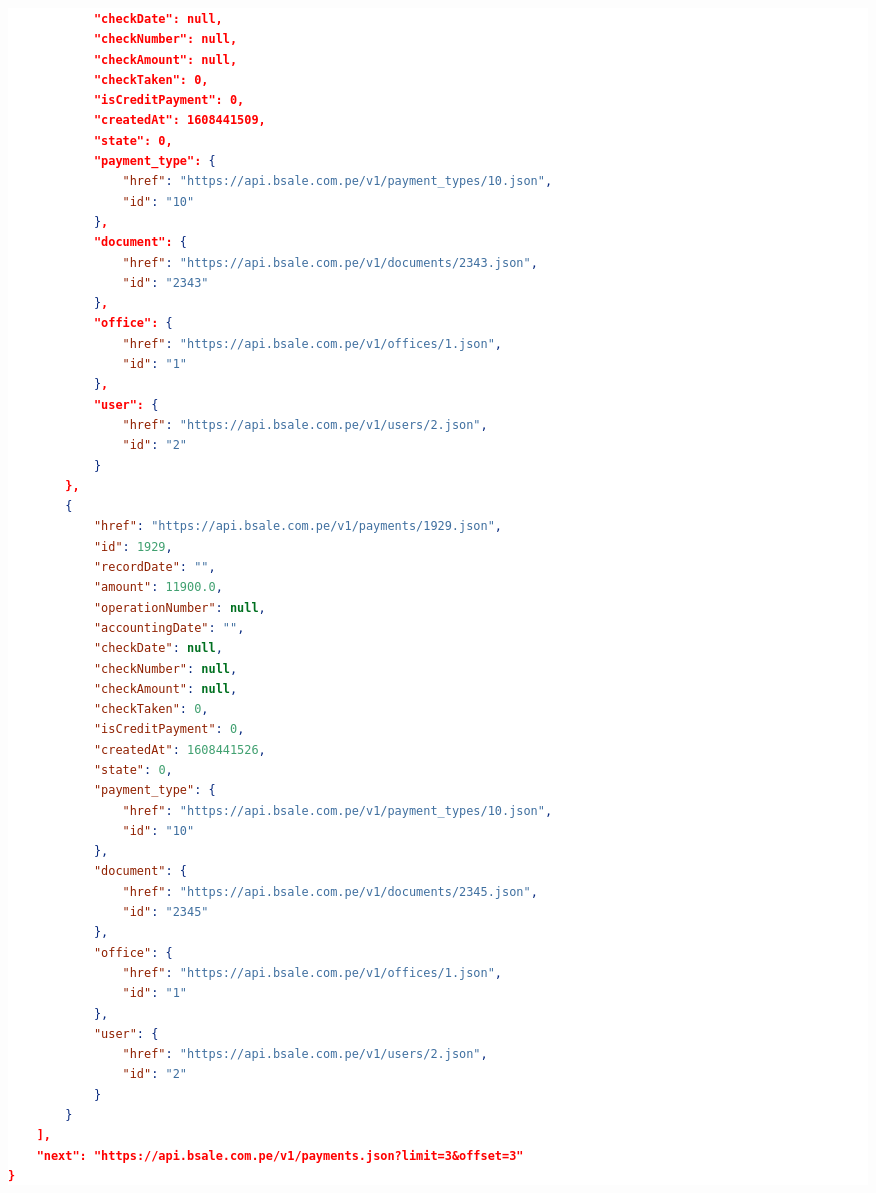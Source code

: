 ```json title="Response /payments.json"
            "checkDate": null,
            "checkNumber": null,
            "checkAmount": null,
            "checkTaken": 0,
            "isCreditPayment": 0,
            "createdAt": 1608441509,
            "state": 0,
            "payment_type": {
                "href": "https://api.bsale.com.pe/v1/payment_types/10.json",
                "id": "10"
            },
            "document": {
                "href": "https://api.bsale.com.pe/v1/documents/2343.json",
                "id": "2343"
            },
            "office": {
                "href": "https://api.bsale.com.pe/v1/offices/1.json",
                "id": "1"
            },
            "user": {
                "href": "https://api.bsale.com.pe/v1/users/2.json",
                "id": "2"
            }
        },
        {
            "href": "https://api.bsale.com.pe/v1/payments/1929.json",
            "id": 1929,
            "recordDate": "",
            "amount": 11900.0,
            "operationNumber": null,
            "accountingDate": "",
            "checkDate": null,
            "checkNumber": null,
            "checkAmount": null,
            "checkTaken": 0,
            "isCreditPayment": 0,
            "createdAt": 1608441526,
            "state": 0,
            "payment_type": {
                "href": "https://api.bsale.com.pe/v1/payment_types/10.json",
                "id": "10"
            },
            "document": {
                "href": "https://api.bsale.com.pe/v1/documents/2345.json",
                "id": "2345"
            },
            "office": {
                "href": "https://api.bsale.com.pe/v1/offices/1.json",
                "id": "1"
            },
            "user": {
                "href": "https://api.bsale.com.pe/v1/users/2.json",
                "id": "2"
            }
        }
    ],
    "next": "https://api.bsale.com.pe/v1/payments.json?limit=3&offset=3"
}
```
